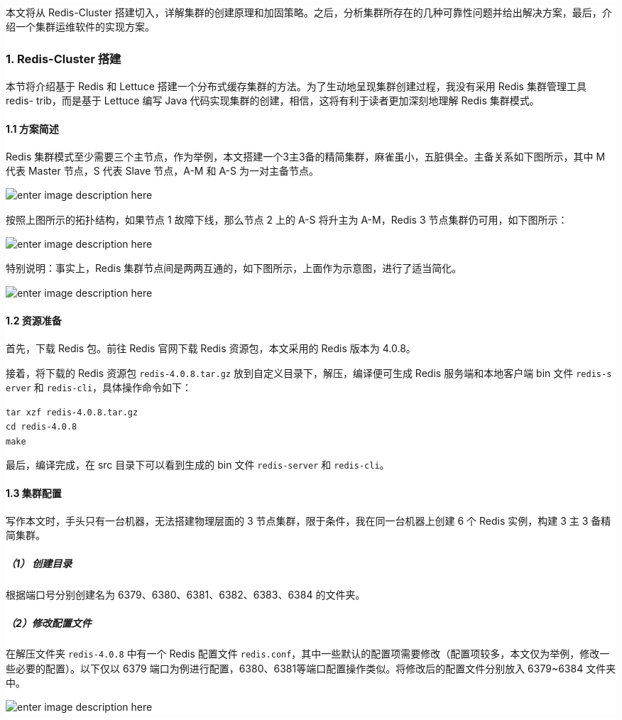 本文将从 Redis-Cluster
搭建切入，详解集群的创建原理和加固策略。之后，分析集群所存在的几种可靠性问题并给出解决方案，最后，介绍一个集群运维软件的实现方案。

### 1\. Redis-Cluster 搭建

本节将介绍基于 Redis 和 Lettuce 搭建一个分布式缓存集群的方法。为了生动地呈现集群创建过程，我没有采用 Redis 集群管理工具 redis-
trib，而是基于 Lettuce 编写 Java 代码实现集群的创建，相信，这将有利于读者更加深刻地理解 Redis 集群模式。

#### 1.1 方案简述

Redis 集群模式至少需要三个主节点，作为举例，本文搭建一个3主3备的精简集群，麻雀虽小，五脏俱全。主备关系如下图所示，其中 M 代表 Master
节点，S 代表 Slave 节点，A-M 和 A-S 为一对主备节点。

![enter image description
here](https://images.gitbook.cn/a43e6950-966f-11e8-9f67-05ec09da262a)

按照上图所示的拓扑结构，如果节点 1 故障下线，那么节点 2 上的 A-S 将升主为 A-M，Redis 3 节点集群仍可用，如下图所示：

![enter image description
here](https://images.gitbook.cn/b04af9c0-966f-11e8-bee3-b1dbef72ca56)

特别说明：事实上，Redis 集群节点间是两两互通的，如下图所示，上面作为示意图，进行了适当简化。

![enter image description
here](https://images.gitbook.cn/c06bb2e0-966f-11e8-9c35-b59aad3fef8b)

#### 1.2 资源准备

首先，下载 Redis 包。前往 Redis 官网下载 Redis 资源包，本文采用的 Redis 版本为 4.0.8。

接着，将下载的 Redis 资源包 `redis-4.0.8.tar.gz` 放到自定义目录下，解压，编译便可生成 Redis 服务端和本地客户端 bin
文件 `redis-server` 和 `redis-cli`，具体操作命令如下：

    
    
    tar xzf redis-4.0.8.tar.gz
    cd redis-4.0.8
    make
    

最后，编译完成，在 src 目录下可以看到生成的 bin 文件 `redis-server` 和 `redis-cli`。

#### 1.3 集群配置

写作本文时，手头只有一台机器，无法搭建物理层面的 3 节点集群，限于条件，我在同一台机器上创建 6 个 Redis 实例，构建 3 主 3 备精简集群。

##### **（1） 创建目录**

根据端口号分别创建名为 6379、6380、6381、6382、6383、6384 的文件夹。

##### **（2）修改配置文件**

在解压文件夹 `redis-4.0.8` 中有一个 Redis 配置文件
`redis.conf`，其中一些默认的配置项需要修改（配置项较多，本文仅为举例，修改一些必要的配置）。以下仅以 6379
端口为例进行配置，6380、6381等端口配置操作类似。将修改后的配置文件分别放入 6379~6384 文件夹中。

![enter image description
here](https://images.gitbook.cn/3bd42b30-cd23-11e8-8e49-d7b1f250ebf6)
